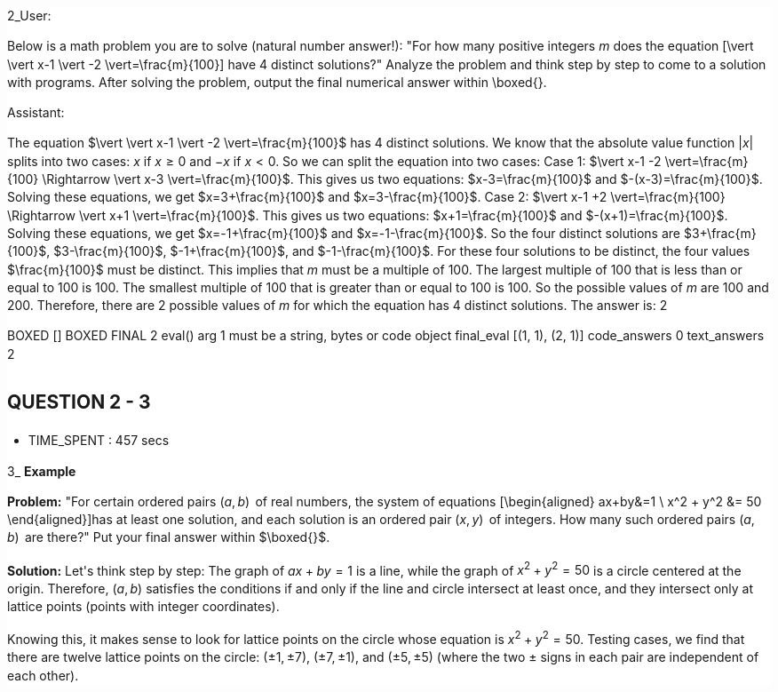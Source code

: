 2_User:

Below is a math problem you are to solve (natural number answer!):
"For how many positive integers $m$ does the equation \[\vert \vert x-1 \vert -2 \vert=\frac{m}{100}\] have $4$ distinct solutions?"
Analyze the problem and think step by step to come to a solution with programs. After solving the problem, output the final numerical answer within \boxed{}.

Assistant:

 The equation $\vert \vert x-1 \vert -2 \vert=\frac{m}{100}$ has $4$ distinct solutions.
We know that the absolute value function $\vert x \vert$ splits into two cases: $x$ if $x \geq 0$ and $-x$ if $x < 0$. So we can split the equation into two cases:
Case 1: $\vert x-1 -2 \vert=\frac{m}{100} \Rightarrow \vert x-3 \vert=\frac{m}{100}$. This gives us two equations: $x-3=\frac{m}{100}$ and $-(x-3)=\frac{m}{100}$. Solving these equations, we get $x=3+\frac{m}{100}$ and $x=3-\frac{m}{100}$.
Case 2: $\vert x-1 +2 \vert=\frac{m}{100} \Rightarrow \vert x+1 \vert=\frac{m}{100}$. This gives us two equations: $x+1=\frac{m}{100}$ and $-(x+1)=\frac{m}{100}$. Solving these equations, we get $x=-1+\frac{m}{100}$ and $x=-1-\frac{m}{100}$.
So the four distinct solutions are $3+\frac{m}{100}$, $3-\frac{m}{100}$, $-1+\frac{m}{100}$, and $-1-\frac{m}{100}$.
For these four solutions to be distinct, the four values $\frac{m}{100}$ must be distinct. This implies that $m$ must be a multiple of $100$. The largest multiple of $100$ that is less than or equal to $100$ is $100$. The smallest multiple of $100$ that is greater than or equal to $100$ is $100$. So the possible values of $m$ are $100$ and $200$.
Therefore, there are $2$ possible values of $m$ for which the equation has $4$ distinct solutions. The answer is: $2$

BOXED []
BOXED FINAL 2
eval() arg 1 must be a string, bytes or code object final_eval
[(1, 1), (2, 1)]
code_answers 0 text_answers 2



## QUESTION 2 - 3 
- TIME_SPENT : 457 secs

3_
**Example**

**Problem:** 
"For certain ordered pairs $(a,b)\,$ of real numbers, the system of equations
\[\begin{aligned} ax+by&=1 \\ x^2 + y^2 &= 50  \end{aligned}\]has at least one solution, and each solution is an ordered pair $(x,y)\,$ of integers. How many such ordered pairs $(a,b)\,$ are there?"
Put your final answer within $\boxed{}$.

**Solution:** 
Let's think step by step:
The graph of $ax+by=1$ is a line, while the graph of $x^2+y^2=50$ is a circle centered at the origin. Therefore, $(a, b)$ satisfies the conditions if and only if the line and circle intersect at least once, and they intersect only at lattice points (points with integer coordinates).

Knowing this, it makes sense to look for lattice points on the circle whose equation is $x^2+y^2=50$. Testing cases, we find that there are twelve lattice points on the circle: $(\pm 1, \pm 7)$, $(\pm 7, \pm 1)$, and $(\pm 5, \pm 5)$ (where the two $\pm$ signs in each pair are independent of each other).
